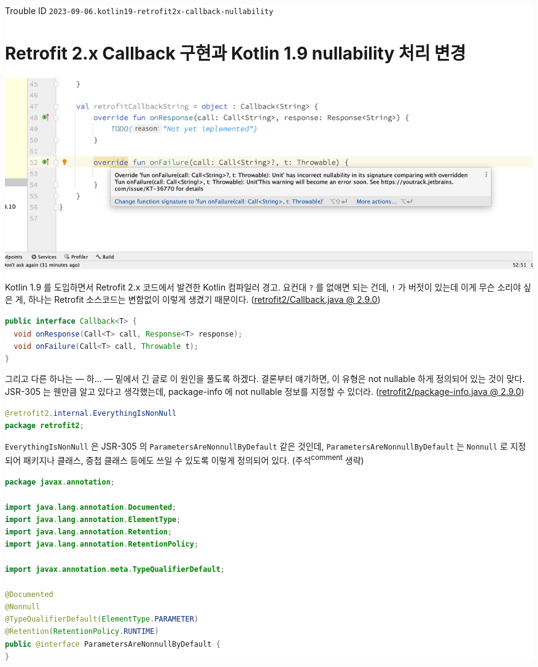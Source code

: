 Trouble ID `2023-09-06.kotlin19-retrofit2x-callback-nullability`

# Retrofit 2.x Callback 구현과 Kotlin 1.9 nullability 처리 변경

![screenshot-idea-displaying-warn](screenshot-idea-displaying-warn.png)

Kotlin 1.9 를 도입하면서 Retrofit 2.x 코드에서 발견한 Kotlin 컴파일러 경고. 요컨대 `?` 를 없애면 되는 건데, `!` 가 버젓이 있는데 이게 무슨 소리야 싶은 게, 하나는 Retrofit 소스코드는 변함없이 이렇게 생겼기 때문이다. ([retrofit2/Callback.java @ 2.9.0](<https://github.com/square/retrofit/blob/2.9.0/retrofit/src/main/java/retrofit2/Callback.java>))

```java
public interface Callback<T> {
  void onResponse(Call<T> call, Response<T> response);
  void onFailure(Call<T> call, Throwable t);
}
```

그리고 다른 하나는 &mdash; 하&hellip; &mdash; 밑에서 긴 글로 이 원인을 풀도록 하겠다. 결론부터 얘기하면, 이 유형은 not nullable 하게 정의되어 있는 것이 맞다. JSR-305 는 웬만큼 알고 있다고 생각했는데, package-info 에 not nullable 정보를 지정할 수 있더라. ([retrofit2/package-info.java @ 2.9.0](<https://github.com/square/retrofit/blob/2.9.0/retrofit/src/main/java/retrofit2/package-info.java>))

```java
@retrofit2.internal.EverythingIsNonNull
package retrofit2;
```

`EverythingIsNonNull` 은 JSR-305 의 `ParametersAreNonnullByDefault` 같은 것인데, `ParametersAreNonnullByDefault` 는 `Nonnull` 로 지정되어 패키지나 클래스, 중첩 클래스 등에도 쓰일 수 있도록 이렇게 정의되어 있다. (주석<sup>comment</sup> 생략)

```java
package javax.annotation;

import java.lang.annotation.Documented;
import java.lang.annotation.ElementType;
import java.lang.annotation.Retention;
import java.lang.annotation.RetentionPolicy;

import javax.annotation.meta.TypeQualifierDefault;

@Documented
@Nonnull
@TypeQualifierDefault(ElementType.PARAMETER)
@Retention(RetentionPolicy.RUNTIME)
public @interface ParametersAreNonnullByDefault {
}
```

